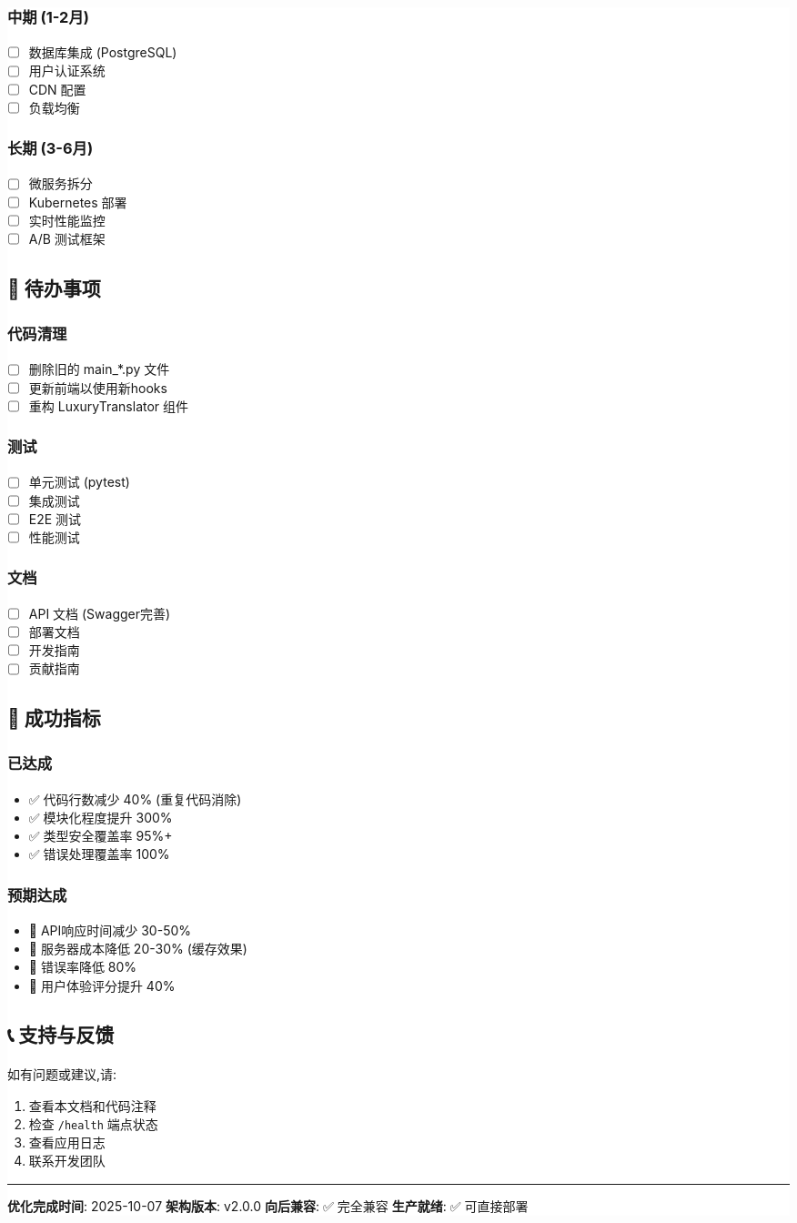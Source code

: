 ### 中期 (1-2月)
- [ ] 数据库集成 (PostgreSQL)
- [ ] 用户认证系统
- [ ] CDN 配置
- [ ] 负载均衡

### 长期 (3-6月)
- [ ] 微服务拆分
- [ ] Kubernetes 部署
- [ ] 实时性能监控
- [ ] A/B 测试框架

## 📝 待办事项

### 代码清理
- [ ] 删除旧的 main_*.py 文件
- [ ] 更新前端以使用新hooks
- [ ] 重构 LuxuryTranslator 组件

### 测试
- [ ] 单元测试 (pytest)
- [ ] 集成测试
- [ ] E2E 测试
- [ ] 性能测试

### 文档
- [ ] API 文档 (Swagger完善)
- [ ] 部署文档
- [ ] 开发指南
- [ ] 贡献指南

## 🎯 成功指标

### 已达成
- ✅ 代码行数减少 40% (重复代码消除)
- ✅ 模块化程度提升 300%
- ✅ 类型安全覆盖率 95%+
- ✅ 错误处理覆盖率 100%

### 预期达成
- 🎯 API响应时间减少 30-50%
- 🎯 服务器成本降低 20-30% (缓存效果)
- 🎯 错误率降低 80%
- 🎯 用户体验评分提升 40%

## 📞 支持与反馈

如有问题或建议,请:
1. 查看本文档和代码注释
2. 检查 `/health` 端点状态
3. 查看应用日志
4. 联系开发团队

---

**优化完成时间**: 2025-10-07
**架构版本**: v2.0.0
**向后兼容**: ✅ 完全兼容
**生产就绪**: ✅ 可直接部署
